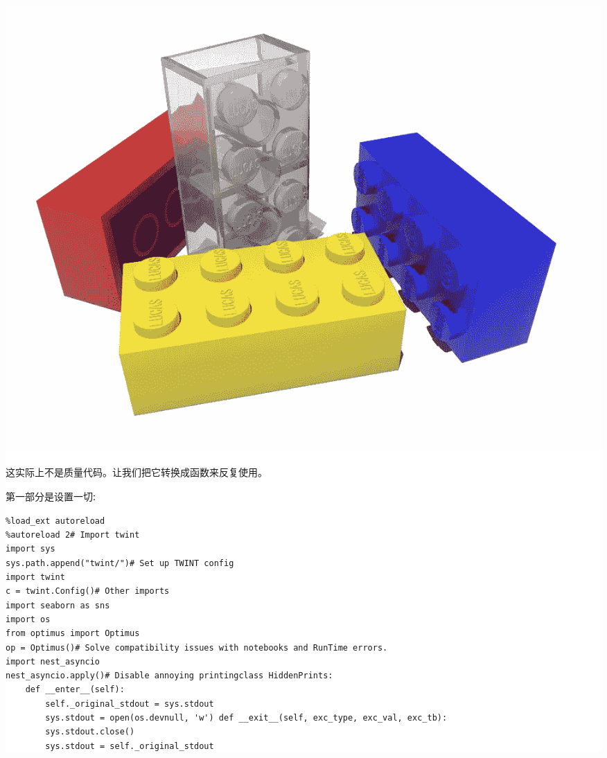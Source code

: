 ![](img/f607916fad6f0b2b328537063f48ab5a.png)

这实际上不是质量代码。让我们把它转换成函数来反复使用。

第一部分是设置一切:

```
%load_ext autoreload
%autoreload 2# Import twint
import sys
sys.path.append("twint/")# Set up TWINT config
import twint
c = twint.Config()# Other imports
import seaborn as sns
import os
from optimus import Optimus
op = Optimus()# Solve compatibility issues with notebooks and RunTime errors.
import nest_asyncio
nest_asyncio.apply()# Disable annoying printingclass HiddenPrints:
    def __enter__(self):
        self._original_stdout = sys.stdout
        sys.stdout = open(os.devnull, 'w') def __exit__(self, exc_type, exc_val, exc_tb):
        sys.stdout.close()
        sys.stdout = self._original_stdout
```
